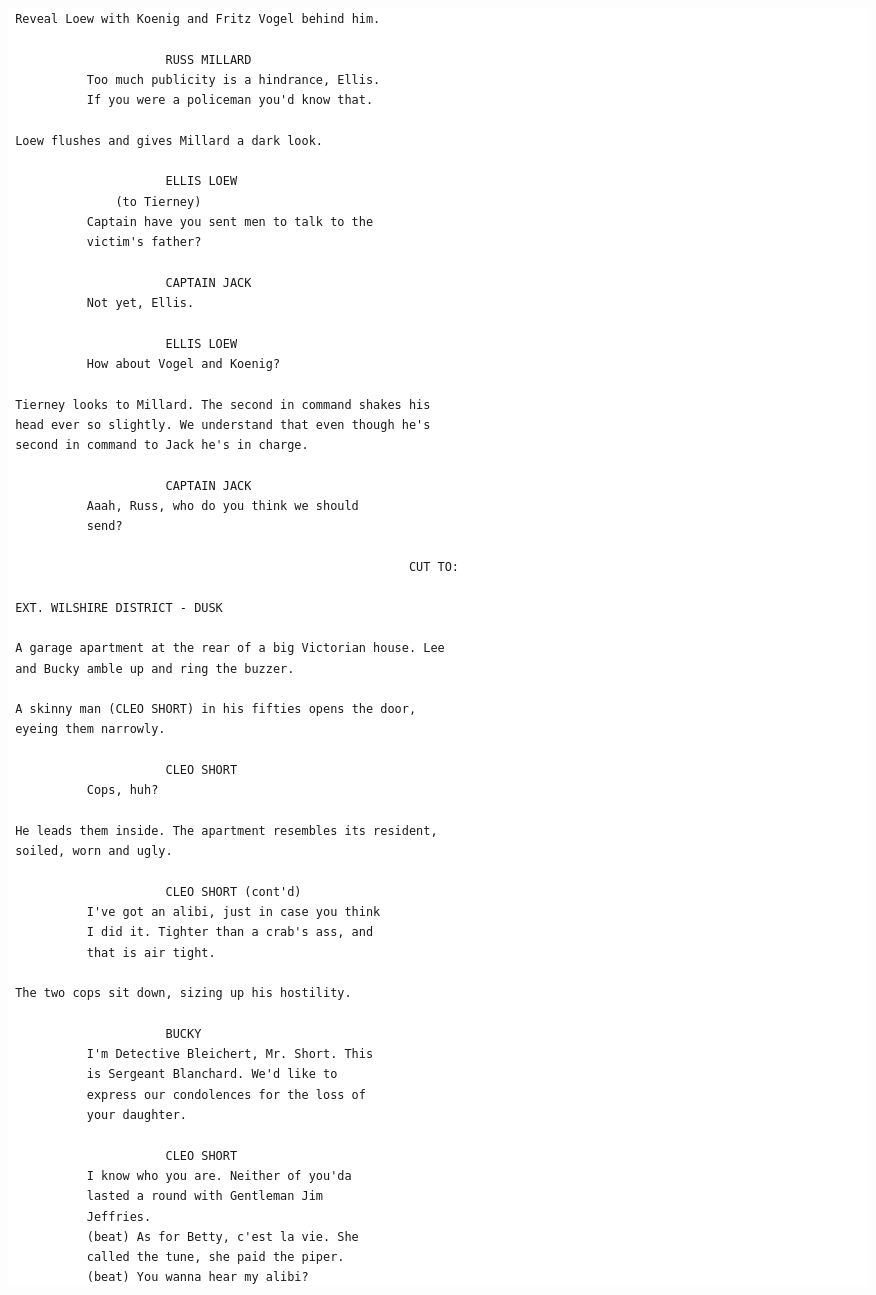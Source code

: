      Reveal Loew with Koenig and Fritz Vogel behind him.

                          RUSS MILLARD
               Too much publicity is a hindrance, Ellis.
               If you were a policeman you'd know that.

     Loew flushes and gives Millard a dark look.

                          ELLIS LOEW
                   (to Tierney)
               Captain have you sent men to talk to the
               victim's father?

                          CAPTAIN JACK
               Not yet, Ellis.

                          ELLIS LOEW
               How about Vogel and Koenig?

     Tierney looks to Millard. The second in command shakes his
     head ever so slightly. We understand that even though he's
     second in command to Jack he's in charge.

                          CAPTAIN JACK
               Aaah, Russ, who do you think we should
               send?

                                                            CUT TO:

     EXT. WILSHIRE DISTRICT - DUSK

     A garage apartment at the rear of a big Victorian house. Lee
     and Bucky amble up and ring the buzzer.

     A skinny man (CLEO SHORT) in his fifties opens the door,
     eyeing them narrowly.

                          CLEO SHORT
               Cops, huh?

     He leads them inside. The apartment resembles its resident,
     soiled, worn and ugly.

                          CLEO SHORT (cont'd)
               I've got an alibi, just in case you think
               I did it. Tighter than a crab's ass, and
               that is air tight.

     The two cops sit down, sizing up his hostility.

                          BUCKY
               I'm Detective Bleichert, Mr. Short. This
               is Sergeant Blanchard. We'd like to
               express our condolences for the loss of
               your daughter.

                          CLEO SHORT
               I know who you are. Neither of you'da
               lasted a round with Gentleman Jim
               Jeffries.
               (beat) As for Betty, c'est la vie. She
               called the tune, she paid the piper.
               (beat) You wanna hear my alibi?
